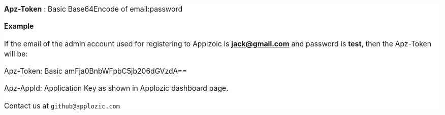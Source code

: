 

**Apz-Token** : Basic Base64Encode of email:password




**Example**

If the email of the admin account used for registering to Applzoic is  **jack@gmail.com** and password is **test**, 
then the Apz-Token will be:

Apz-Token: Basic amFja0BnbWFpbC5jb206dGVzdA==

Apz-AppId: Application Key as shown in Applozic dashboard page.




  Contact us at ` github@applozic.com `
 
